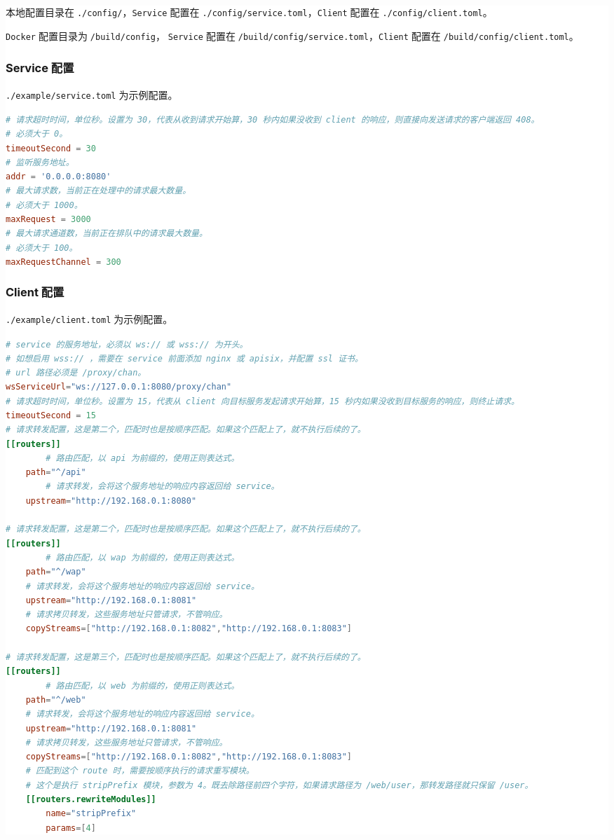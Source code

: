 本地配置目录在 `./config/`，`Service` 配置在 `./config/service.toml`，`Client` 配置在 `./config/client.toml`。

`Docker` 配置目录为 `/build/config`， `Service` 配置在 `/build/config/service.toml`，`Client` 配置在 `/build/config/client.toml`。



### Service 配置

`./example/service.toml` 为示例配置。

```toml
# 请求超时时间，单位秒。设置为 30，代表从收到请求开始算，30 秒内如果没收到 client 的响应，则直接向发送请求的客户端返回 408。
# 必须大于 0。
timeoutSecond = 30
# 监听服务地址。
addr = '0.0.0.0:8080'
# 最大请求数，当前正在处理中的请求最大数量。
# 必须大于 1000。
maxRequest = 3000
# 最大请求通道数，当前正在排队中的请求最大数量。
# 必须大于 100。
maxRequestChannel = 300
```



### Client 配置

`./example/client.toml` 为示例配置。

```toml
# service 的服务地址，必须以 ws:// 或 wss:// 为开头。
# 如想启用 wss:// ，需要在 service 前面添加 nginx 或 apisix，并配置 ssl 证书。
# url 路径必须是 /proxy/chan。
wsServiceUrl="ws://127.0.0.1:8080/proxy/chan"
# 请求超时时间，单位秒。设置为 15，代表从 client 向目标服务发起请求开始算，15 秒内如果没收到目标服务的响应，则终止请求。
timeoutSecond = 15
# 请求转发配置，这是第二个，匹配时也是按顺序匹配。如果这个匹配上了，就不执行后续的了。
[[routers]]
		# 路由匹配，以 api 为前缀的，使用正则表达式。
    path="^/api" 
		# 请求转发，会将这个服务地址的响应内容返回给 service。
    upstream="http://192.168.0.1:8080" 

# 请求转发配置，这是第二个，匹配时也是按顺序匹配。如果这个匹配上了，就不执行后续的了。
[[routers]]
		# 路由匹配，以 wap 为前缀的，使用正则表达式。
    path="^/wap"
    # 请求转发，会将这个服务地址的响应内容返回给 service。
    upstream="http://192.168.0.1:8081" 
    # 请求拷贝转发，这些服务地址只管请求，不管响应。
    copyStreams=["http://192.168.0.1:8082","http://192.168.0.1:8083"]

# 请求转发配置，这是第三个，匹配时也是按顺序匹配。如果这个匹配上了，就不执行后续的了。
[[routers]]
		# 路由匹配，以 web 为前缀的，使用正则表达式。
    path="^/web"
    # 请求转发，会将这个服务地址的响应内容返回给 service。
    upstream="http://192.168.0.1:8081" 
    # 请求拷贝转发，这些服务地址只管请求，不管响应。
    copyStreams=["http://192.168.0.1:8082","http://192.168.0.1:8083"]
    # 匹配到这个 route 时，需要按顺序执行的请求重写模块。
    # 这个是执行 stripPrefix 模块，参数为 4。既去除路径前四个字符，如果请求路径为 /web/user，那转发路径就只保留 /user。
    [[routers.rewriteModules]]
        name="stripPrefix"
        params=[4]

```